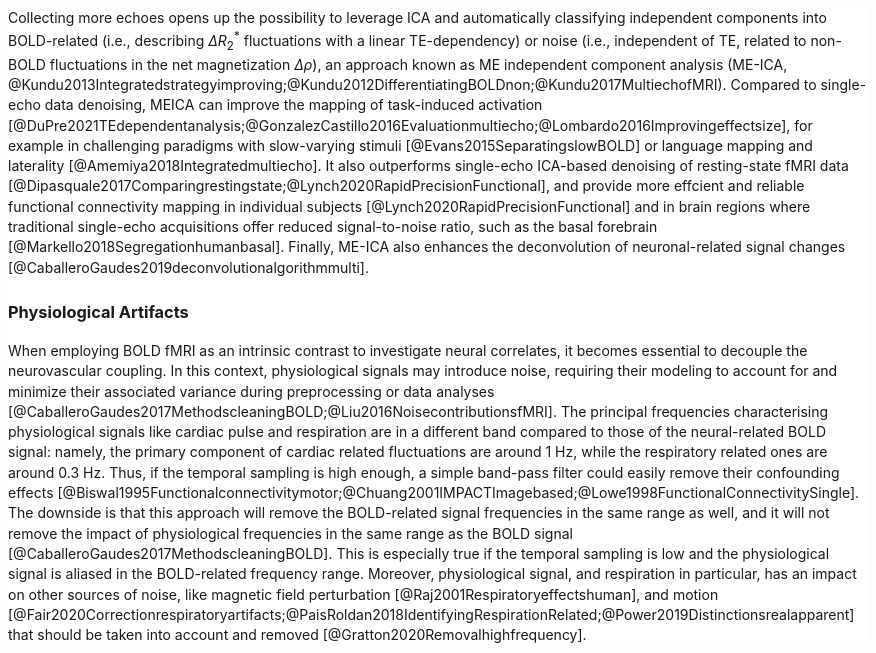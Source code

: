 Collecting more echoes opens up the possibility to leverage ICA and automatically classifying independent components
into BOLD-related (i.e., describing $\Delta R_2^*$ fluctuations with a linear TE-dependency) or noise (i.e., independent
of TE, related to non-BOLD fluctuations in the net magnetization $\Delta \rho$), an approach known as ME independent
component analysis (ME-ICA,
@Kundu2013Integratedstrategyimproving;@Kundu2012DifferentiatingBOLDnon;@Kundu2017MultiechofMRI). Compared to single-echo
data denoising, MEICA can improve the mapping of task-induced activation
[@DuPre2021TEdependentanalysis;@GonzalezCastillo2016Evaluationmultiecho;@Lombardo2016Improvingeffectsize], for example
in challenging paradigms with slow-varying stimuli [@Evans2015SeparatingslowBOLD] or language mapping and laterality
[@Amemiya2018Integratedmultiecho]. It also outperforms single-echo ICA-based denoising of resting-state fMRI data
[@Dipasquale2017Comparingrestingstate;@Lynch2020RapidPrecisionFunctional], and provide more effcient and reliable
functional connectivity mapping in individual subjects [@Lynch2020RapidPrecisionFunctional] and in brain regions where
traditional single-echo acquisitions offer reduced signal-to-noise ratio, such as the basal forebrain
[@Markello2018Segregationhumanbasal]. Finally, ME-ICA also enhances the deconvolution of neuronal-related signal changes
[@CaballeroGaudes2019deconvolutionalgorithmmulti].

### Physiological Artifacts

When employing BOLD fMRI as an intrinsic contrast to investigate neural correlates, it becomes essential to decouple the
neurovascular coupling. In this context, physiological signals may introduce noise, requiring their modeling to account
for and minimize their associated variance during preprocessing or data analyses
[@CaballeroGaudes2017MethodscleaningBOLD;@Liu2016NoisecontributionsfMRI]. The principal frequencies characterising
physiological signals like cardiac pulse and respiration are in a different band compared to those of the neural-related
BOLD signal: namely, the primary component of cardiac related fluctuations are around 1 Hz, while the respiratory
related ones are around 0.3 Hz. Thus, if the temporal sampling is high enough, a simple band-pass filter could easily
remove their confounding effects
[@Biswal1995Functionalconnectivitymotor;@Chuang2001IMPACTImagebased;@Lowe1998FunctionalConnectivitySingle]. The downside
is that this approach will remove the BOLD-related signal frequencies in the same range as well, and it will not remove
the impact of physiological frequencies in the same range as the BOLD signal [@CaballeroGaudes2017MethodscleaningBOLD].
This is especially true if the temporal sampling is low and the physiological signal is aliased in the BOLD-related
frequency range. Moreover, physiological signal, and respiration in particular, has an impact on other sources of noise,
like magnetic field perturbation [@Raj2001Respiratoryeffectshuman], and motion
[@Fair2020Correctionrespiratoryartifacts;@PaisRoldan2018IdentifyingRespirationRelated;@Power2019Distinctionsrealapparent]
that should be taken into account and removed [@Gratton2020Removalhighfrequency].
